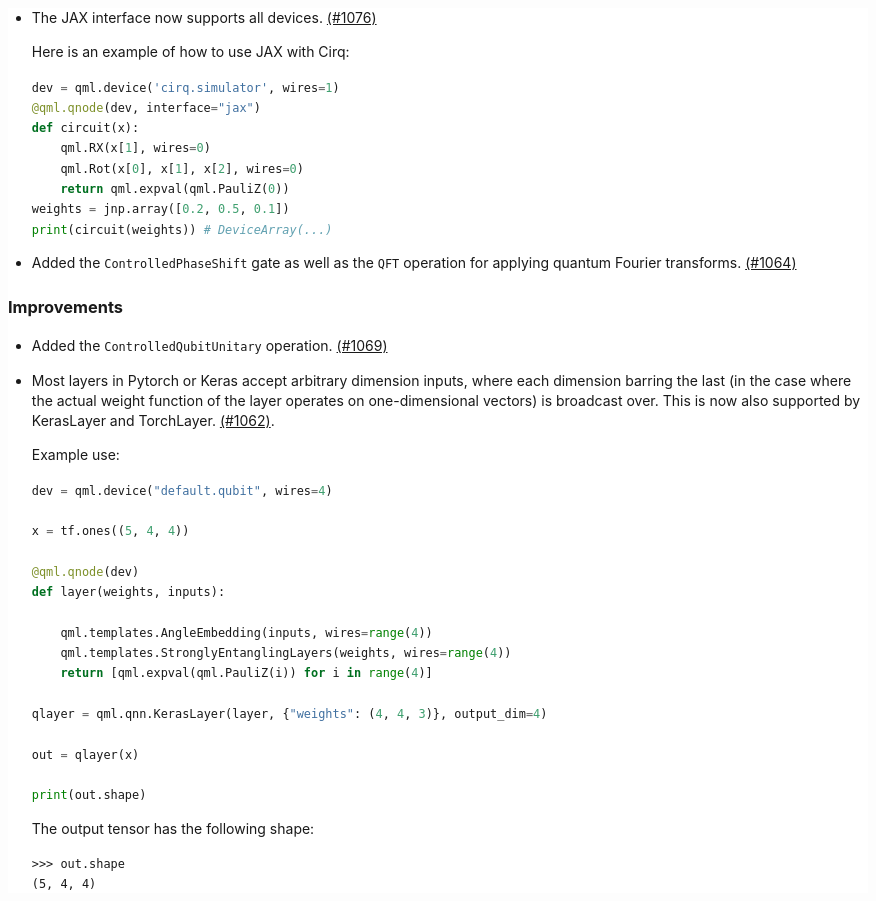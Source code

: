 - The JAX interface now supports all devices.
  [(#1076)](https://github.com/PennyLaneAI/pennylane/pull/1076)

   Here is an example of how to use JAX with Cirq:

  ```python
  dev = qml.device('cirq.simulator', wires=1)
  @qml.qnode(dev, interface="jax")
  def circuit(x):
      qml.RX(x[1], wires=0)
      qml.Rot(x[0], x[1], x[2], wires=0)
      return qml.expval(qml.PauliZ(0))
  weights = jnp.array([0.2, 0.5, 0.1])
  print(circuit(weights)) # DeviceArray(...)
  ```

- Added the `ControlledPhaseShift` gate as well as the `QFT` operation for applying quantum Fourier
  transforms.
  [(#1064)](https://github.com/PennyLaneAI/pennylane/pull/1064)

<h3>Improvements</h3>

- Added the `ControlledQubitUnitary` operation.
  [(#1069)](https://github.com/PennyLaneAI/pennylane/pull/1069)

* Most layers in Pytorch or Keras accept arbitrary dimension inputs, where each dimension barring
  the last (in the case where the actual weight function of the layer operates on one-dimensional
  vectors) is broadcast over. This is now also supported by KerasLayer and TorchLayer.
  [(#1062)](https://github.com/PennyLaneAI/pennylane/pull/1062).

  Example use:

  ```python
  dev = qml.device("default.qubit", wires=4)

  x = tf.ones((5, 4, 4))

  @qml.qnode(dev)
  def layer(weights, inputs):

      qml.templates.AngleEmbedding(inputs, wires=range(4))
      qml.templates.StronglyEntanglingLayers(weights, wires=range(4))
      return [qml.expval(qml.PauliZ(i)) for i in range(4)]

  qlayer = qml.qnn.KerasLayer(layer, {"weights": (4, 4, 3)}, output_dim=4)

  out = qlayer(x)

  print(out.shape)
  ```

  The output tensor has the following shape:
  ```pycon
  >>> out.shape
  (5, 4, 4)
  ```
